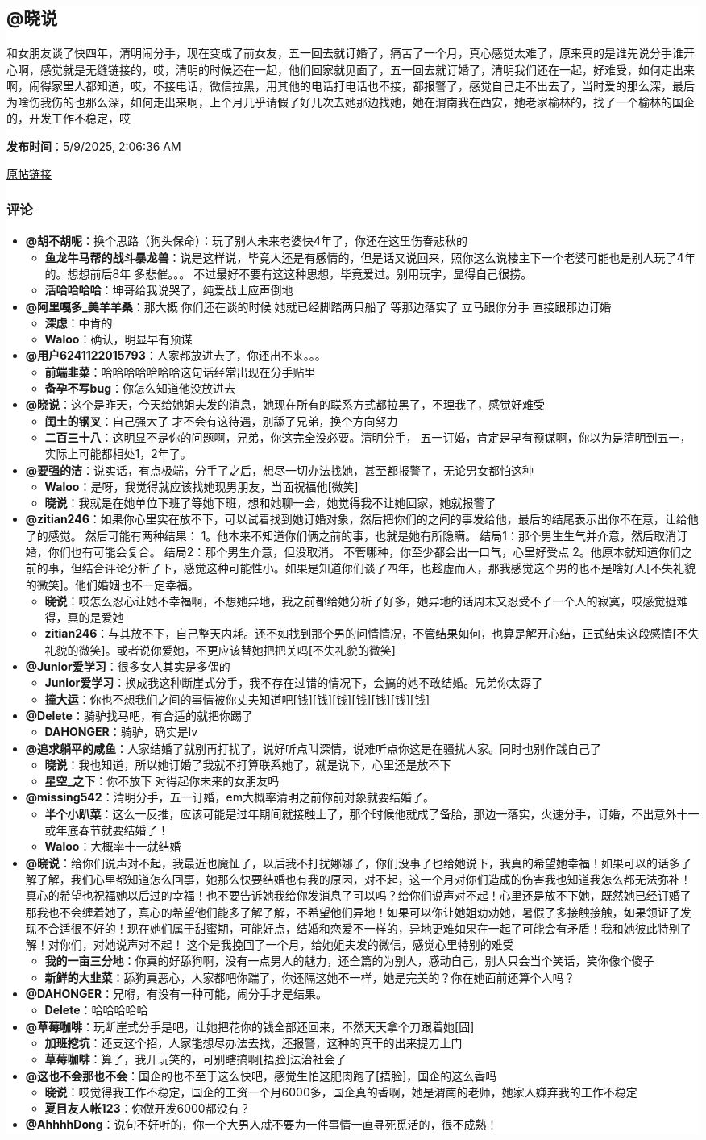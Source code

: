 ## @晓说

和女朋友谈了快四年，清明闹分手，现在变成了前女友，五一回去就订婚了，痛苦了一个月，真心感觉太难了，原来真的是谁先说分手谁开心啊，感觉就是无缝链接的，哎，清明的时候还在一起，他们回家就见面了，五一回去就订婚了，清明我们还在一起，好难受，如何走出来啊，闹得家里人都知道，哎，不接电话，微信拉黑，用其他的电话打电话也不接，都报警了，感觉自己走不出去了，当时爱的那么深，最后为啥伤我伤的也那么深，如何走出来啊，上个月几乎请假了好几次去她那边找她，她在渭南我在西安，她老家榆林的，找了一个榆林的国企的，开发工作不稳定，哎

**发布时间**：5/9/2025, 2:06:36 AM

[原帖链接](https://juejin.cn/pin/7501906786330804236)

### 评论

- **@胡不胡呢**：换个思路（狗头保命）：玩了别人未来老婆快4年了，你还在这里伤春悲秋的
  - **鱼龙牛马帮的战斗暴龙兽**：说是这样说，毕竟人还是有感情的，但是话又说回来，照你这么说楼主下一个老婆可能也是别人玩了4年的。想想前后8年 多悲催。。。 不过最好不要有这这种思想，毕竟爱过。别用玩字，显得自己很捞。
  - **活哈哈哈哈**：坤哥给我说哭了，纯爱战士应声倒地
- **@阿里嘎多_美羊羊桑**：那大概 你们还在谈的时候 她就已经脚踏两只船了 等那边落实了 立马跟你分手 直接跟那边订婚
  - **深虑**：中肯的
  - **Waloo**：确认，明显早有预谋
- **@用户6241122015793**：人家都放进去了，你还出不来。。。
  - **前端韭菜**：哈哈哈哈哈哈哈这句话经常出现在分手贴里
  - **备孕不写bug**：你怎么知道他没放进去
- **@晓说**：这个是昨天，今天给她姐夫发的消息，她现在所有的联系方式都拉黑了，不理我了，感觉好难受
  - **闰土的钢叉**：自己强大了 才不会有这待遇，别舔了兄弟，换个方向努力
  - **二百三十八**：这明显不是你的问题啊，兄弟，你这完全没必要。清明分手， 五一订婚，肯定是早有预谋啊，你以为是清明到五一，实际上可能都相处1，2年了。
- **@要强的洁**：说实话，有点极端，分手了之后，想尽一切办法找她，甚至都报警了，无论男女都怕这种
  - **Waloo**：是呀，我觉得就应该找她现男朋友，当面祝福他[微笑]
  - **晓说**：我就是在她单位下班了等她下班，想和她聊一会，她觉得我不让她回家，她就报警了
- **@zitian246**：如果你心里实在放不下，可以试着找到她订婚对象，然后把你们的之间的事发给他，最后的结尾表示出你不在意，让给他了的感觉。
然后可能有两种结果：
1。他本来不知道你们俩之前的事，也就是她有所隐瞒。
   结局1：那个男生生气并介意，然后取消订婚，你们也有可能会复合。
   结局2：那个男生介意，但没取消。
不管哪种，你至少都会出一口气，心里好受点
2。他原本就知道你们之前的事，但结合评论分析了下，感觉这种可能性小。如果是知道你们谈了四年，也趁虚而入，那我感觉这个男的也不是啥好人[不失礼貌的微笑]。他们婚姻也不一定幸福。
  - **晓说**：哎怎么忍心让她不幸福啊，不想她异地，我之前都给她分析了好多，她异地的话周末又忍受不了一个人的寂寞，哎感觉挺难得，真的是爱她
  - **zitian246**：与其放不下，自己整天内耗。还不如找到那个男的问情情况，不管结果如何，也算是解开心结，正式结束这段感情[不失礼貌的微笑]。或者说你爱她，不更应该替她把把关吗[不失礼貌的微笑]
- **@Junior爱学习**：很多女人其实是多偶的
  - **Junior爱学习**：换成我这种断崖式分手，我不存在过错的情况下，会搞的她不敢结婚。兄弟你太孬了
  - **撞大运**：你也不想我们之间的事情被你丈夫知道吧[钱][钱][钱][钱][钱][钱][钱]
- **@Delete**：骑驴找马吧，有合适的就把你踢了
  - **DAHONGER**：骑驴，确实是lv
- **@追求躺平的咸鱼**：人家结婚了就别再打扰了，说好听点叫深情，说难听点你这是在骚扰人家。同时也别作践自己了
  - **晓说**：我也知道，所以她订婚了我就不打算联系她了，就是说下，心里还是放不下
  - **星空_之下**：你不放下 对得起你未来的女朋友吗
- **@missing542**：清明分手，五一订婚，em大概率清明之前你前对象就要结婚了。
  - **半个小趴菜**：这么一反推，应该可能是过年期间就接触上了，那个时候他就成了备胎，那边一落实，火速分手，订婚，不出意外十一或年底春节就要结婚了！
  - **Waloo**：大概率十一就结婚
- **@晓说**：给你们说声对不起，我最近也魔怔了，以后我不打扰娜娜了，你们没事了也给她说下，我真的希望她幸福！如果可以的话多了解了解，我们心里都知道怎么回事，她那么快要结婚也有我的原因，对不起，这一个月对你们造成的伤害我也知道我怎么都无法弥补！真心的希望也祝福她以后过的幸福！也不要告诉她我给你发消息了可以吗？给你们说声对不起！心里还是放不下她，既然她已经订婚了那我也不会缠着她了，真心的希望他们能多了解了解，不希望他们异地！如果可以你让她姐劝劝她，暑假了多接触接触，如果领证了发现不合适很不好的！现在她们属于甜蜜期，可能好点，结婚和恋爱不一样的，异地更难如果在一起了可能会有矛盾！我和她彼此特别了解！对你们，对她说声对不起！ 这个是我挽回了一个月，给她姐夫发的微信，感觉心里特别的难受
  - **我的一亩三分地**：你真的好舔狗啊，没有一点男人的魅力，还全篇的为别人，感动自己，别人只会当个笑话，笑你像个傻子
  - **新鲜的大韭菜**：舔狗真恶心，人家都吧你踹了，你还隔这她不一样，她是完美的？你在她面前还算个人吗？
- **@DAHONGER**：兄嘚，有没有一种可能，闹分手才是结果。
  - **Delete**：哈哈哈哈哈
- **@草莓咖啡**：玩断崖式分手是吧，让她把花你的钱全部还回来，不然天天拿个刀跟着她[囧]
  - **加班挖坑**：还支这个招，人家能想尽办法去找，还报警，这种的真干的出来提刀上门
  - **草莓咖啡**：算了，我开玩笑的，可别瞎搞啊[捂脸]法治社会了
- **@这也不会那也不会**：国企的也不至于这么快吧，感觉生怕这肥肉跑了[捂脸]，国企的这么香吗
  - **晓说**：哎觉得我工作不稳定，国企的工资一个月6000多，国企真的香啊，她是渭南的老师，她家人嫌弃我的工作不稳定
  - **夏目友人帐123**：你做开发6000都没有？
- **@AhhhhDong**：说句不好听的，你一个大男人就不要为一件事情一直寻死觅活的，很不成熟！